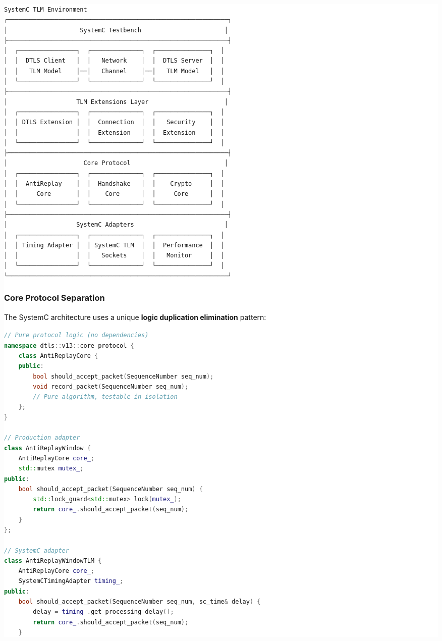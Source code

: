 ```
SystemC TLM Environment
┌─────────────────────────────────────────────────────────────┐
│                    SystemC Testbench                       │
├─────────────────────────────────────────────────────────────┤
│  ┌────────────────┐  ┌──────────────┐  ┌───────────────┐  │
│  │  DTLS Client   │  │   Network    │  │  DTLS Server  │  │
│  │   TLM Model    │──│   Channel    │──│   TLM Model   │  │
│  └────────────────┘  └──────────────┘  └───────────────┘  │
├─────────────────────────────────────────────────────────────┤
│                   TLM Extensions Layer                     │
│  ┌────────────────┐  ┌──────────────┐  ┌───────────────┐  │
│  │ DTLS Extension │  │  Connection  │  │   Security    │  │
│  │                │  │  Extension   │  │  Extension    │  │
│  └────────────────┘  └──────────────┘  └───────────────┘  │
├─────────────────────────────────────────────────────────────┤
│                     Core Protocol                          │
│  ┌────────────────┐  ┌──────────────┐  ┌───────────────┐  │
│  │  AntiReplay    │  │  Handshake   │  │    Crypto     │  │
│  │     Core       │  │    Core      │  │     Core      │  │
│  └────────────────┘  └──────────────┘  └───────────────┘  │
├─────────────────────────────────────────────────────────────┤
│                   SystemC Adapters                         │
│  ┌────────────────┐  ┌──────────────┐  ┌───────────────┐  │
│  │ Timing Adapter │  │ SystemC TLM  │  │  Performance  │  │
│  │                │  │   Sockets    │  │   Monitor     │  │
│  └────────────────┘  └──────────────┘  └───────────────┘  │
└─────────────────────────────────────────────────────────────┘
```

### Core Protocol Separation

The SystemC architecture uses a unique **logic duplication elimination** pattern:

```cpp
// Pure protocol logic (no dependencies)
namespace dtls::v13::core_protocol {
    class AntiReplayCore {
    public:
        bool should_accept_packet(SequenceNumber seq_num);
        void record_packet(SequenceNumber seq_num);
        // Pure algorithm, testable in isolation
    };
}

// Production adapter
class AntiReplayWindow {
    AntiReplayCore core_;
    std::mutex mutex_;
public:
    bool should_accept_packet(SequenceNumber seq_num) {
        std::lock_guard<std::mutex> lock(mutex_);
        return core_.should_accept_packet(seq_num);
    }
};

// SystemC adapter
class AntiReplayWindowTLM {
    AntiReplayCore core_;
    SystemCTimingAdapter timing_;
public:
    bool should_accept_packet(SequenceNumber seq_num, sc_time& delay) {
        delay = timing_.get_processing_delay();
        return core_.should_accept_packet(seq_num);
    }
```